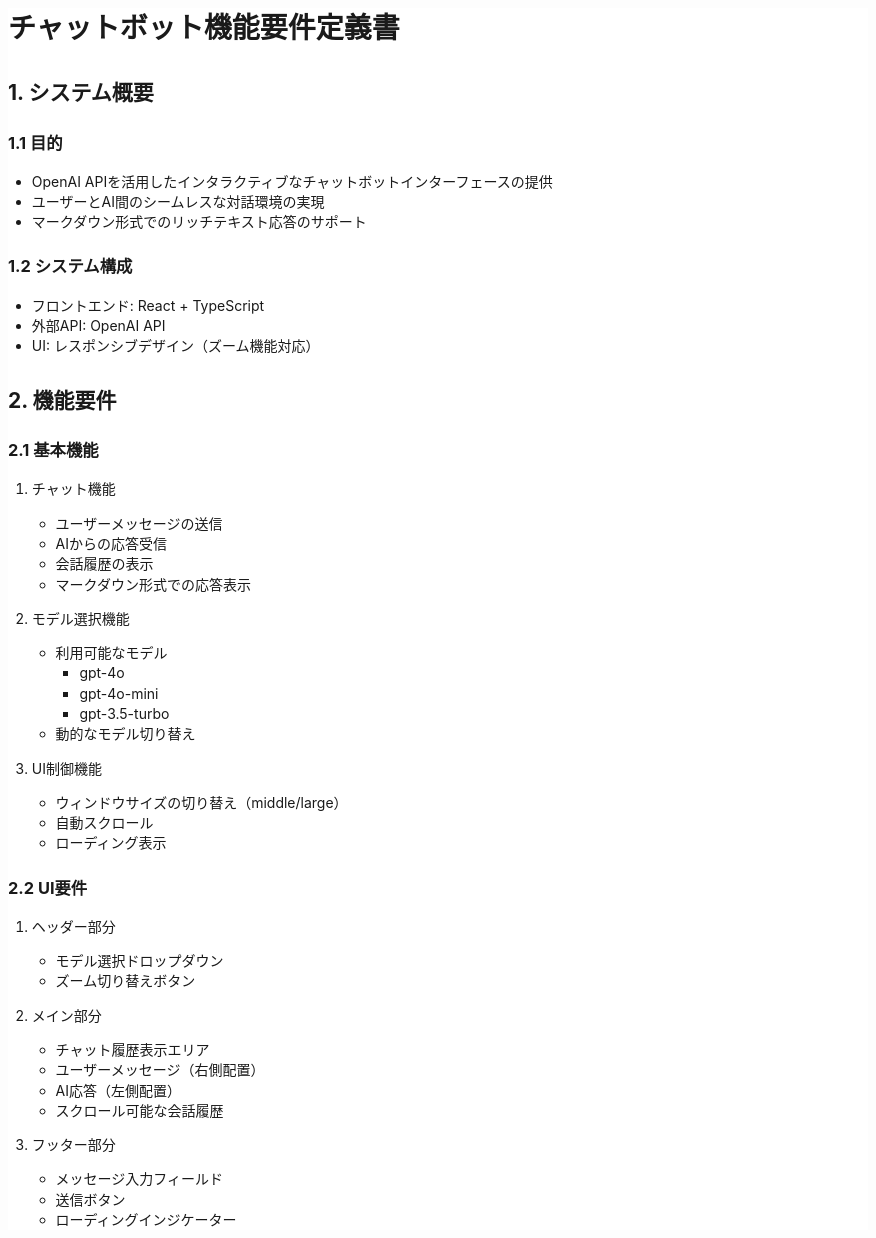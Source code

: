 # チャットボット機能要件定義書

## 1. システム概要

### 1.1 目的
- OpenAI APIを活用したインタラクティブなチャットボットインターフェースの提供
- ユーザーとAI間のシームレスな対話環境の実現
- マークダウン形式でのリッチテキスト応答のサポート

### 1.2 システム構成
- フロントエンド: React + TypeScript
- 外部API: OpenAI API
- UI: レスポンシブデザイン（ズーム機能対応）

## 2. 機能要件

### 2.1 基本機能
1. チャット機能
   - ユーザーメッセージの送信
   - AIからの応答受信
   - 会話履歴の表示
   - マークダウン形式での応答表示

2. モデル選択機能
   - 利用可能なモデル
     - gpt-4o
     - gpt-4o-mini
     - gpt-3.5-turbo
   - 動的なモデル切り替え

3. UI制御機能
   - ウィンドウサイズの切り替え（middle/large）
   - 自動スクロール
   - ローディング表示

### 2.2 UI要件
1. ヘッダー部分
   - モデル選択ドロップダウン
   - ズーム切り替えボタン

2. メイン部分
   - チャット履歴表示エリア
   - ユーザーメッセージ（右側配置）
   - AI応答（左側配置）
   - スクロール可能な会話履歴

3. フッター部分
   - メッセージ入力フィールド
   - 送信ボタン
   - ローディングインジケーター
